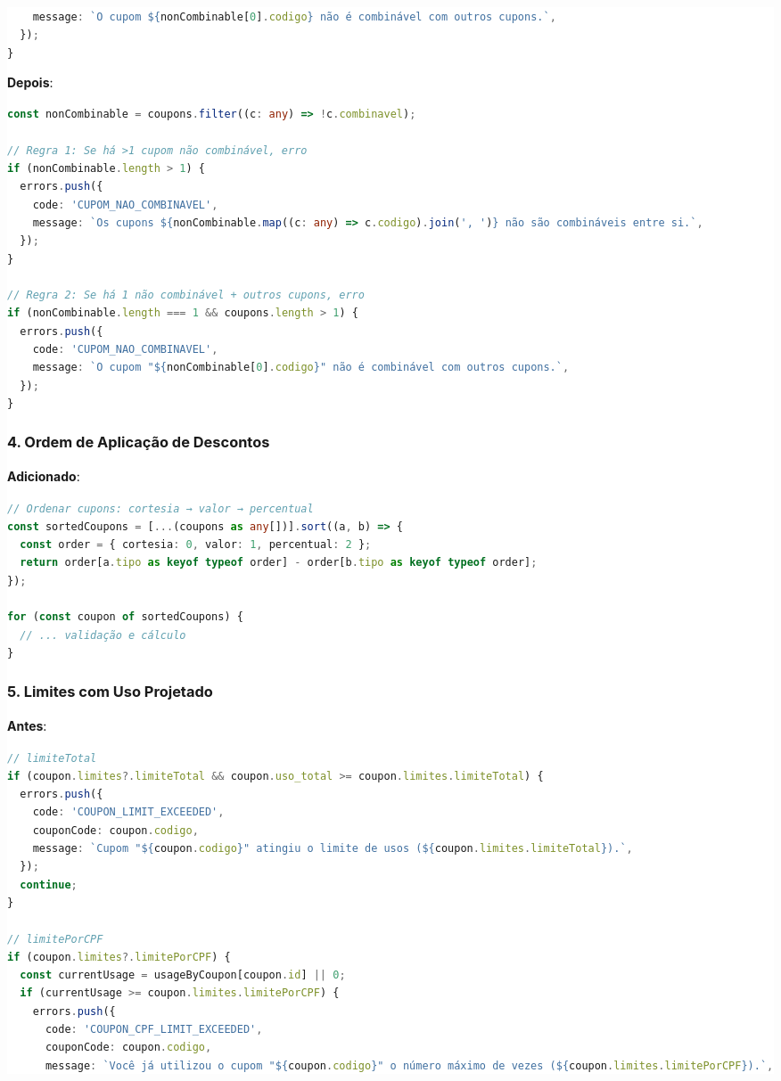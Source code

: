 ```typescript
    message: `O cupom ${nonCombinable[0].codigo} não é combinável com outros cupons.`,
  });
}
```

**Depois**:
```typescript
const nonCombinable = coupons.filter((c: any) => !c.combinavel);

// Regra 1: Se há >1 cupom não combinável, erro
if (nonCombinable.length > 1) {
  errors.push({
    code: 'CUPOM_NAO_COMBINAVEL',
    message: `Os cupons ${nonCombinable.map((c: any) => c.codigo).join(', ')} não são combináveis entre si.`,
  });
}

// Regra 2: Se há 1 não combinável + outros cupons, erro
if (nonCombinable.length === 1 && coupons.length > 1) {
  errors.push({
    code: 'CUPOM_NAO_COMBINAVEL',
    message: `O cupom "${nonCombinable[0].codigo}" não é combinável com outros cupons.`,
  });
}
```

### 4. Ordem de Aplicação de Descontos

**Adicionado**:
```typescript
// Ordenar cupons: cortesia → valor → percentual
const sortedCoupons = [...(coupons as any[])].sort((a, b) => {
  const order = { cortesia: 0, valor: 1, percentual: 2 };
  return order[a.tipo as keyof typeof order] - order[b.tipo as keyof typeof order];
});

for (const coupon of sortedCoupons) {
  // ... validação e cálculo
}
```

### 5. Limites com Uso Projetado

**Antes**:
```typescript
// limiteTotal
if (coupon.limites?.limiteTotal && coupon.uso_total >= coupon.limites.limiteTotal) {
  errors.push({
    code: 'COUPON_LIMIT_EXCEEDED',
    couponCode: coupon.codigo,
    message: `Cupom "${coupon.codigo}" atingiu o limite de usos (${coupon.limites.limiteTotal}).`,
  });
  continue;
}

// limitePorCPF
if (coupon.limites?.limitePorCPF) {
  const currentUsage = usageByCoupon[coupon.id] || 0;
  if (currentUsage >= coupon.limites.limitePorCPF) {
    errors.push({
      code: 'COUPON_CPF_LIMIT_EXCEEDED',
      couponCode: coupon.codigo,
      message: `Você já utilizou o cupom "${coupon.codigo}" o número máximo de vezes (${coupon.limites.limitePorCPF}).`,
```